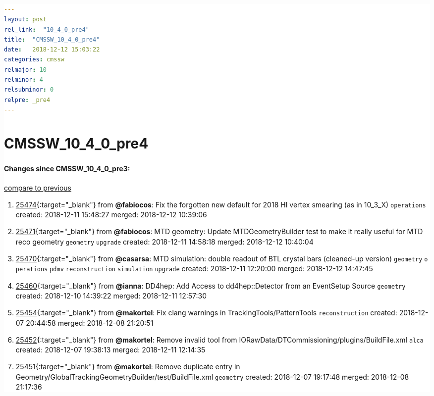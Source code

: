 ```yaml
---
layout: post
rel_link:  "10_4_0_pre4"
title:  "CMSSW_10_4_0_pre4"
date:   2018-12-12 15:03:22
categories: cmssw
relmajor: 10
relminor: 4
relsubminor: 0
relpre: _pre4
---
```


# CMSSW_10_4_0_pre4
#### Changes since CMSSW_10_4_0_pre3:
[compare to previous](https://github.com/cms-sw/cmssw/compare/CMSSW_10_4_0_pre3...CMSSW_10_4_0_pre4)



1. [25474](http://github.com/cms-sw/cmssw/pull/25474){:target="_blank"}  from **@fabiocos**: Fix the forgotten new default for 2018 HI vertex smearing (as in 10_3_X) `operations`  created: 2018-12-11 15:48:27 merged: 2018-12-12 10:39:06



2. [25471](http://github.com/cms-sw/cmssw/pull/25471){:target="_blank"}  from **@fabiocos**: MTD geometry: Update MTDGeometryBuilder test to make it really useful for MTD reco geometry `geometry`  `upgrade`  created: 2018-12-11 14:58:18 merged: 2018-12-12 10:40:04



3. [25470](http://github.com/cms-sw/cmssw/pull/25470){:target="_blank"}  from **@casarsa**: MTD simulation: double readout of BTL crystal bars (cleaned-up version) `geometry`  `operations`  `pdmv`  `reconstruction`  `simulation`  `upgrade`  created: 2018-12-11 12:20:00 merged: 2018-12-12 14:47:45



4. [25460](http://github.com/cms-sw/cmssw/pull/25460){:target="_blank"}  from **@ianna**: DD4hep:  Add Access to dd4hep::Detector from an EventSetup Source `geometry`  created: 2018-12-10 14:39:22 merged: 2018-12-11 12:57:30



5. [25454](http://github.com/cms-sw/cmssw/pull/25454){:target="_blank"}  from **@makortel**: Fix clang warnings in TrackingTools/PatternTools `reconstruction`  created: 2018-12-07 20:44:58 merged: 2018-12-08 21:20:51



6. [25452](http://github.com/cms-sw/cmssw/pull/25452){:target="_blank"}  from **@makortel**: Remove invalid tool from IORawData/DTCommissioning/plugins/BuildFile.xml `alca`  created: 2018-12-07 19:38:13 merged: 2018-12-11 12:14:35



7. [25451](http://github.com/cms-sw/cmssw/pull/25451){:target="_blank"}  from **@makortel**: Remove duplicate entry in Geometry/GlobalTrackingGeometryBuilder/test/BuildFile.xml `geometry`  created: 2018-12-07 19:17:48 merged: 2018-12-08 21:17:36
